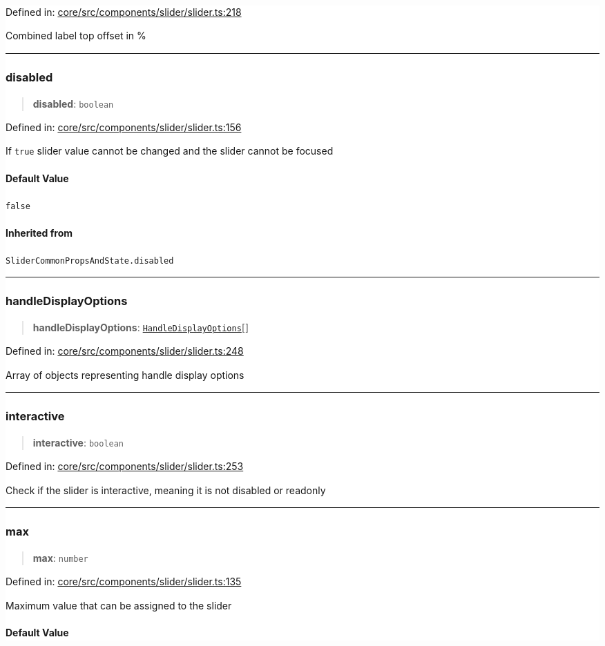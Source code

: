 Defined in: [core/src/components/slider/slider.ts:218](https://github.com/AmadeusITGroup/AgnosUI/blob/016a5eedab93962e50297d9734df8484150eecd6/core/src/components/slider/slider.ts#L218)

Combined label top offset in %

***

### disabled

> **disabled**: `boolean`

Defined in: [core/src/components/slider/slider.ts:156](https://github.com/AmadeusITGroup/AgnosUI/blob/016a5eedab93962e50297d9734df8484150eecd6/core/src/components/slider/slider.ts#L156)

If `true` slider value cannot be changed and the slider cannot be focused

#### Default Value

`false`

#### Inherited from

`SliderCommonPropsAndState.disabled`

***

### handleDisplayOptions

> **handleDisplayOptions**: [`HandleDisplayOptions`](HandleDisplayOptions.md)[]

Defined in: [core/src/components/slider/slider.ts:248](https://github.com/AmadeusITGroup/AgnosUI/blob/016a5eedab93962e50297d9734df8484150eecd6/core/src/components/slider/slider.ts#L248)

Array of objects representing handle display options

***

### interactive

> **interactive**: `boolean`

Defined in: [core/src/components/slider/slider.ts:253](https://github.com/AmadeusITGroup/AgnosUI/blob/016a5eedab93962e50297d9734df8484150eecd6/core/src/components/slider/slider.ts#L253)

Check if the slider is interactive, meaning it is not disabled or readonly

***

### max

> **max**: `number`

Defined in: [core/src/components/slider/slider.ts:135](https://github.com/AmadeusITGroup/AgnosUI/blob/016a5eedab93962e50297d9734df8484150eecd6/core/src/components/slider/slider.ts#L135)

Maximum value that can be assigned to the slider

#### Default Value
